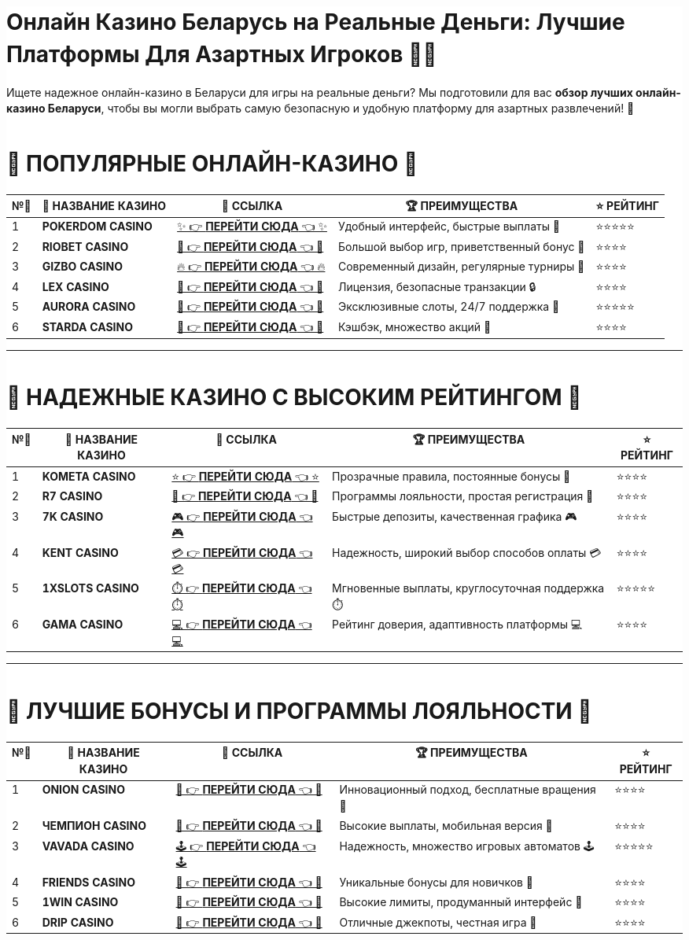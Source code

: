 # Онлайн Казино Беларусь на Реальные Деньги: Лучшие Платформы Для Азартных Игроков 🎰💸

Ищете надежное онлайн-казино в Беларуси для игры на реальные деньги? Мы подготовили для вас **обзор лучших онлайн-казино Беларуси**, чтобы вы могли выбрать самую безопасную и удобную платформу для азартных развлечений! 🌟

# 🌟 ПОПУЛЯРНЫЕ ОНЛАЙН-КАЗИНО 🌟

| №️⃣ | 🎰 НАЗВАНИЕ КАЗИНО                       | 🔗 ССЫЛКА                                                                                         | 🏆 ПРЕИМУЩЕСТВА                              | ⭐ РЕЙТИНГ |
|-----|------------------------------------------|--------------------------------------------------------------------------------------------------|---------------------------------------------|------------|
| 1   | **POKERDOM CASINO**                      | [✨ 👉 **ПЕРЕЙТИ СЮДА** 👈 ✨](https://brandplay.link/4k77v2yx)                                     | Удобный интерфейс, быстрые выплаты 🤑         | ⭐⭐⭐⭐⭐     |
| 2   | **RIOBET CASINO**                        | [💎 👉 **ПЕРЕЙТИ СЮДА** 👈 💎](https://brandplay.link/7xBLTPyj)                                     | Большой выбор игр, приветственный бонус 🎁    | ⭐⭐⭐⭐      |
| 3   | **GIZBO CASINO**                         | [🔥 👉 **ПЕРЕЙТИ СЮДА** 👈 🔥](https://brandplay.link/bprXw4YV)                                     | Современный дизайн, регулярные турниры 🏅      | ⭐⭐⭐⭐      |
| 4   | **LEX CASINO**                           | [🌟 👉 **ПЕРЕЙТИ СЮДА** 👈 🌟](https://brandplay.link/zW4hdDFV)                                     | Лицензия, безопасные транзакции 🔒            | ⭐⭐⭐⭐      |
| 5   | **AURORA CASINO**                        | [🚀 👉 **ПЕРЕЙТИ СЮДА** 👈 🚀](https://10trafic-stat2.com/click/668546556bcc6313411604bd/6766/13032/subaccount) | Эксклюзивные слоты, 24/7 поддержка 🌟         | ⭐⭐⭐⭐⭐     |
| 6   | **STARDA CASINO**                        | [🎉 👉 **ПЕРЕЙТИ СЮДА** 👈 🎉](https://brandplay.link/fB7xwRFL)                                     | Кэшбэк, множество акций 🎉                    | ⭐⭐⭐⭐      |

---

# 🏅 НАДЕЖНЫЕ КАЗИНО С ВЫСОКИМ РЕЙТИНГОМ 🏅

| №️⃣ | 🎰 НАЗВАНИЕ КАЗИНО                       | 🔗 ССЫЛКА                                                                                         | 🏆 ПРЕИМУЩЕСТВА                              | ⭐ РЕЙТИНГ |
|-----|------------------------------------------|--------------------------------------------------------------------------------------------------|---------------------------------------------|------------|
| 1   | **KOMETA CASINO**                        | [⭐ 👉 **ПЕРЕЙТИ СЮДА** 👈 ⭐](https://brandplay.link/8ZymQJV8)                                      | Прозрачные правила, постоянные бонусы 🔄      | ⭐⭐⭐⭐      |
| 2   | **R7 CASINO**                            | [🎯 👉 **ПЕРЕЙТИ СЮДА** 👈 🎯](https://brandplay.link/bMd3Yjsw)                                      | Программы лояльности, простая регистрация 📝   | ⭐⭐⭐⭐      |
| 3   | **7K CASINO**                            | [🎮 👉 **ПЕРЕЙТИ СЮДА** 👈 🎮](https://brandplay.link/BvQyFShp)                                      | Быстрые депозиты, качественная графика 🎮      | ⭐⭐⭐⭐      |
| 4   | **KENT CASINO**                          | [💳 👉 **ПЕРЕЙТИ СЮДА** 👈 💳](https://brandplay.link/Fv2WP3js)                                      | Надежность, широкий выбор способов оплаты 💳  | ⭐⭐⭐⭐      |
| 5   | **1XSLOTS CASINO**                       | [⏱️ 👉 **ПЕРЕЙТИ СЮДА** 👈 ⏱️](https://brandplay.link/hSB1khtr)                                      | Мгновенные выплаты, круглосуточная поддержка ⏱️| ⭐⭐⭐⭐⭐     |
| 6   | **GAMA CASINO**                          | [💻 👉 **ПЕРЕЙТИ СЮДА** 👈 💻](https://brandplay.link/j6NMKsDz)                                      | Рейтинг доверия, адаптивность платформы 💻     | ⭐⭐⭐⭐      |

---

# 🎁 ЛУЧШИЕ БОНУСЫ И ПРОГРАММЫ ЛОЯЛЬНОСТИ 🎁

| №️⃣ | 🎰 НАЗВАНИЕ КАЗИНО                       | 🔗 ССЫЛКА                                                                                         | 🏆 ПРЕИМУЩЕСТВА                              | ⭐ РЕЙТИНГ |
|-----|------------------------------------------|--------------------------------------------------------------------------------------------------|---------------------------------------------|------------|
| 1   | **ONION CASINO**                         | [🎡 👉 **ПЕРЕЙТИ СЮДА** 👈 🎡](https://brandplay.link/zBGRVpQ9)                                      | Инновационный подход, бесплатные вращения 🎡  | ⭐⭐⭐⭐      |
| 2   | **ЧЕМПИОН CASINO**                       | [📱 👉 **ПЕРЕЙТИ СЮДА** 👈 📱](https://temon-gter.cfd/go/lRq?p80412p304504pcc44t17455)               | Высокие выплаты, мобильная версия 📱          | ⭐⭐⭐⭐      |
| 3   | **VAVADA CASINO**                        | [🕹️ 👉 **ПЕРЕЙТИ СЮДА** 👈 🕹️](https://vavadapartner.pro/?promo=ea5c9275-6854-4505-94fc-95ab18221945-linkb2) | Надежность, множество игровых автоматов 🕹️    | ⭐⭐⭐⭐⭐     |
| 4   | **FRIENDS CASINO**                       | [🤝 👉 **ПЕРЕЙТИ СЮДА** 👈 🤝](https://gofriends.vc/linkb2)                                         | Уникальные бонусы для новичков 🤝             | ⭐⭐⭐⭐      |
| 5   | **1WIN CASINO**                          | [🎯 👉 **ПЕРЕЙТИ СЮДА** 👈 🎯](https://brandplay.link/smXVpBbG)                                      | Высокие лимиты, продуманный интерфейс 🎯      | ⭐⭐⭐⭐      |
| 6   | **DRIP CASINO**                          | [💎 👉 **ПЕРЕЙТИ СЮДА** 👈 💎](https://drp-ircp01.com/c07e6a3db)                                      | Отличные джекпоты, честная игра 💎            | ⭐⭐⭐⭐      |
